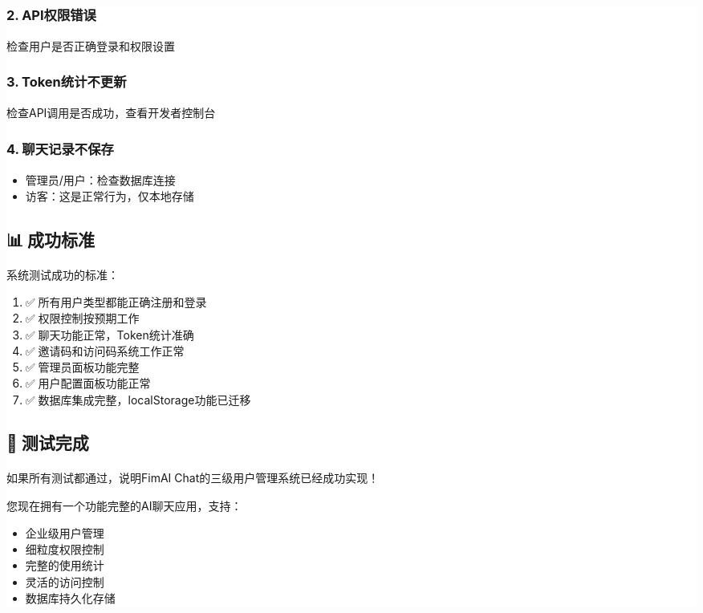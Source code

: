 ### 2. API权限错误
检查用户是否正确登录和权限设置

### 3. Token统计不更新
检查API调用是否成功，查看开发者控制台

### 4. 聊天记录不保存
- 管理员/用户：检查数据库连接
- 访客：这是正常行为，仅本地存储

## 📊 成功标准

系统测试成功的标准：

1. ✅ 所有用户类型都能正确注册和登录
2. ✅ 权限控制按预期工作
3. ✅ 聊天功能正常，Token统计准确
4. ✅ 邀请码和访问码系统工作正常
5. ✅ 管理员面板功能完整
6. ✅ 用户配置面板功能正常
7. ✅ 数据库集成完整，localStorage功能已迁移

## 🎉 测试完成

如果所有测试都通过，说明FimAI Chat的三级用户管理系统已经成功实现！

您现在拥有一个功能完整的AI聊天应用，支持：
- 企业级用户管理
- 细粒度权限控制
- 完整的使用统计
- 灵活的访问控制
- 数据库持久化存储
